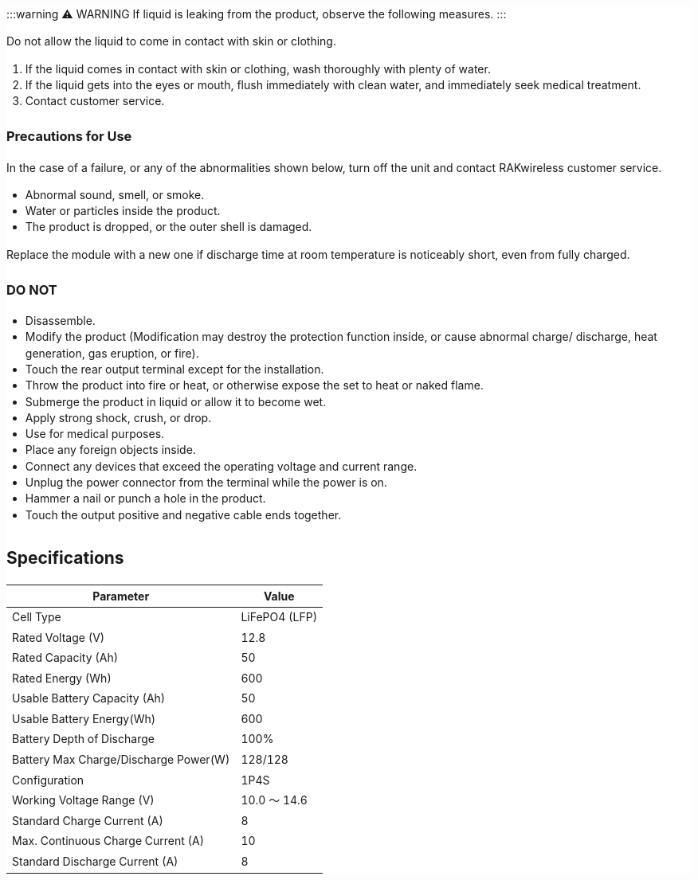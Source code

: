 :::warning ⚠️ WARNING
If liquid is leaking from the product, observe the following measures.
:::

Do not allow the liquid to come in contact with skin or clothing.

1. If the liquid comes in contact with skin or clothing, wash thoroughly with plenty of water.
2. If the liquid gets into the eyes or mouth, flush immediately with clean water, and immediately seek medical treatment.
3. Contact customer service.

### Precautions for Use

In the case of a failure, or any of the abnormalities shown below, turn off the unit and contact RAKwireless customer service.

- Abnormal sound, smell, or smoke.
- Water or particles inside the product.
- The product is dropped, or the outer shell is damaged.

Replace the module with a new one if discharge time at room temperature is noticeably short, even from fully charged.

### **DO NOT**

- Disassemble.
- Modify the product (Modification may destroy the protection function inside, or cause abnormal charge/ discharge, heat generation, gas eruption, or fire).
- Touch the rear output terminal except for the installation.
- Throw the product into fire or heat, or otherwise expose the set to heat or naked flame.
- Submerge the product in liquid or allow it to become wet.
- Apply strong shock, crush, or drop.
- Use for medical purposes.
- Place any foreign objects inside.
- Connect any devices that exceed the operating voltage and current range.
- Unplug the power connector from the terminal while the power is on.
- Hammer a nail or punch a hole in the product.
- Touch the output positive and negative cable ends together.

## Specifications

| Parameter                              | Value                                                 |
| -------------------------------------- | ----------------------------------------------------- |
| Cell Type                              | LiFePO4 (LFP)                                         |
| Rated Voltage (V)                      | 12.8                                                  |
| Rated Capacity (Ah)                    | 50                                                    |
| Rated Energy (Wh)                      | 600                                                   |
| Usable Battery Capacity (Ah)           | 50                                                    |
| Usable Battery Energy(Wh)              | 600                                                   |
| Battery Depth of Discharge             | 100%                                                  |
| Battery Max Charge/Discharge Power(W)  | 128/128                                               |
| Configuration                          | 1P4S                                                  |
| Working Voltage Range (V)              | 10.0 ～ 14.6                                          |
| Standard Charge Current (A)            | 8                                                     |
| Max. Continuous Charge Current (A)     | 10                                                    |
| Standard Discharge Current (A)         | 8                                                     |